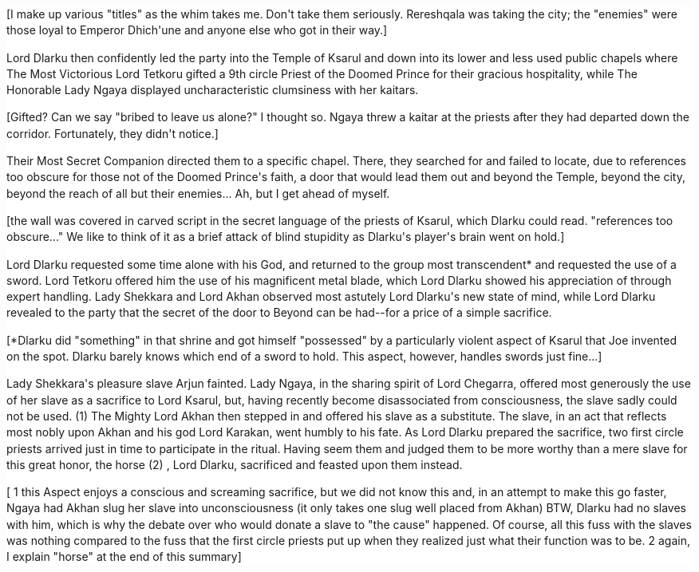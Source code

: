 [I make up various "titles" as the whim takes me.  Don't take them
seriously.  Rereshqala was taking the city; the "enemies" were those 
loyal to Emperor Dhich'une and anyone else who got in their way.]

Lord Dlarku then confidently led the party into the Temple of Ksarul 
and down into its lower and less used public chapels where The Most
Victorious Lord Tetkoru gifted a 9th circle Priest of the Doomed Prince 
for their gracious hospitality, while The Honorable Lady Ngaya 
displayed uncharacteristic clumsiness with her kaitars.

[Gifted?  Can we say "bribed to leave us alone?" I thought so.
Ngaya threw a kaitar at the priests after they had departed
down the corridor.  Fortunately, they didn't notice.]

Their Most Secret Companion directed them to a specific chapel.
There, they searched for and failed to locate, due to references
too obscure for those not of the Doomed Prince's faith, a door
that would lead them out and beyond the Temple, beyond the city,
beyond the reach of all but their enemies...  Ah, but I get ahead
of myself.

[the wall was covered in carved script in the secret language of
the priests of Ksarul, which Dlarku could read.  "references too
obscure..."  We like to think of it as a brief attack of blind 
stupidity as Dlarku's player's brain went on hold.]

Lord Dlarku requested some time alone with his God, and returned
to the group most transcendent* and requested the use of a sword.
Lord Tetkoru offered him the use of his magnificent metal blade,
which Lord Dlarku showed his appreciation of through expert handling.
Lady Shekkara and Lord Akhan observed most astutely Lord Dlarku's 
new state of mind, while Lord Dlarku revealed to the party that 
the secret of the door to Beyond can be had--for a price of a 
simple sacrifice.

[*Dlarku did "something" in that shrine and got himself "possessed" 
by a particularly violent aspect of Ksarul that Joe invented on the 
spot.  Dlarku barely knows which end of a sword to hold.  This aspect, 
however, handles swords just fine...]

Lady Shekkara's pleasure slave Arjun fainted.  Lady Ngaya, in the 
sharing spirit of Lord Chegarra, offered most generously the use of 
her slave as a sacrifice to Lord Ksarul, but, having recently become 
disassociated from consciousness, the slave sadly could not be used. (1)
The Mighty Lord Akhan then stepped in and offered his slave as a 
substitute.  The slave, in an act that reflects most nobly upon 
Akhan and his god Lord Karakan, went humbly to his fate.  As Lord 
Dlarku prepared the sacrifice, two first circle priests arrived just 
in time to participate in the ritual.  Having seem them and judged 
them to be more worthy than a mere slave for this great honor, the 
horse (2) , Lord Dlarku, sacrificed and feasted upon them instead.

[ 1 this Aspect enjoys a conscious and screaming sacrifice, but we
    did not know this and, in an attempt to make this go faster, Ngaya 
    had Akhan slug her slave into unconsciousness (it only takes one 
    slug well placed from Akhan) BTW, Dlarku had no slaves with him, 
    which is why the debate over who would donate a slave to "the cause" 
    happened.  Of course, all this fuss with the slaves was nothing 
    compared to the fuss that the first circle priests put up when 
    they realized just what their function was to be.
  2 again, I explain "horse" at the end of this summary]
